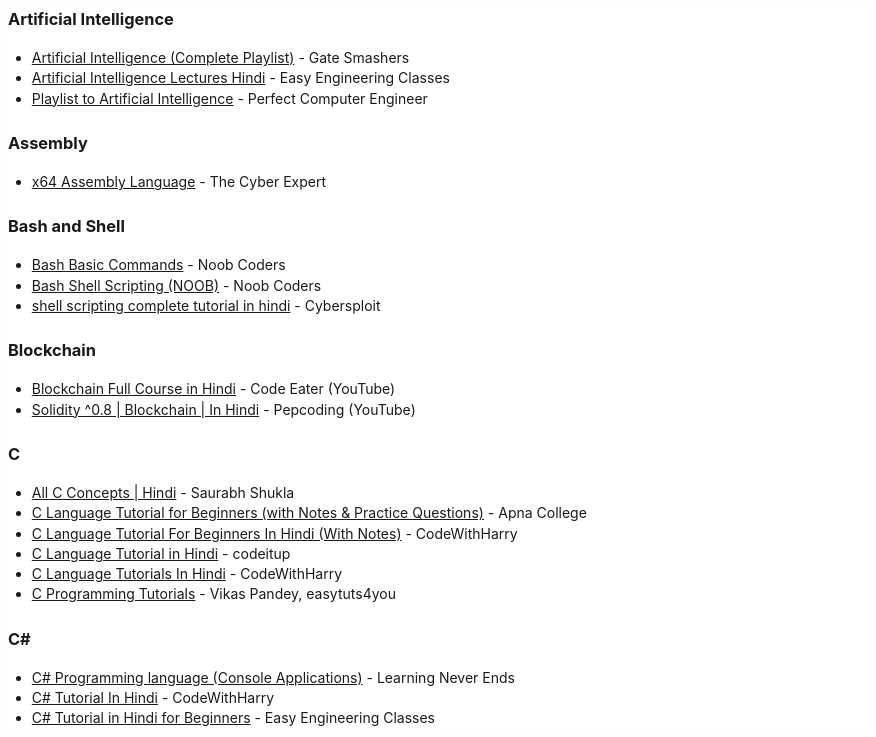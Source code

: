 
### Artificial Intelligence

* [Artificial Intelligence (Complete Playlist)](https://www.youtube.com/playlist?list=PLxCzCOWd7aiHGhOHV-nwb0HR5US5GFKFI) - Gate Smashers
* [Artificial Intelligence Lectures Hindi](https://www.youtube.com/playlist?list=PLV8vIYTIdSnYsdt0Dh9KkD9WFEi7nVgbe) - Easy Engineering Classes
* [Playlist to Artificial Intelligence](https://www.youtube.com/playlist?list=PLPIwNooIb9vgB1DQEftkKA3qOdeC4vonA) - Perfect Computer Engineer


### Assembly

* [x64 Assembly Language](https://www.youtube.com/playlist?list=PL-DxAN1jsRa-3KzeQeEeoL_XpUHKfPL1u) - The Cyber Expert


### Bash and Shell

* [Bash Basic Commands](https://youtube.com/playlist?list=PLzOLSdbK1deOKmOiiv-o4wn7xUj6ZYzrM) - Noob Coders
* [Bash Shell Scripting (NOOB)](https://youtube.com/playlist?list=PLzOLSdbK1deNuVMOw0EkKGSsES-rPeONe) - Noob Coders
* [shell scripting complete tutorial in hindi](https://youtube.com/playlist?list=PL9A0tISr5Ow5nZSY8-ICNAyXHJKesl_XL) - Cybersploit


### Blockchain

* [Blockchain Full Course in Hindi](https://www.youtube.com/playlist?list=PLgPmWS2dQHW-BRQCQCNYgmHUfCN115pn0) - Code Eater (YouTube)
* [Solidity ^0.8 | Blockchain | In Hindi](https://www.youtube.com/playlist?list=PL-Jc9J83PIiG6_thChXWzolj9BEG-Y0gh) - Pepcoding (YouTube)


### <a id="c"></a>C

* [All C Concepts \| Hindi](https://www.youtube.com/playlist?list=PL7ersPsTyYt1d8g5qaxbE6sjWDzs4D_1v) - Saurabh Shukla
* [C Language Tutorial for Beginners (with Notes & Practice Questions)](https://www.youtube.com/watch?v=irqbmMNs2Bo) - Apna College
* [C Language Tutorial For Beginners In Hindi (With Notes)](https://www.youtube.com/watch?v=ZSPZob_1TOk) - CodeWithHarry
* [C Language Tutorial in Hindi](https://www.youtube.com/playlist?list=PLmRclvVt5DtksgReOH3s7R1_cb1QA8vrb) - codeitup
* [C Language Tutorials In Hindi](https://www.youtube.com/playlist?list=PLu0W_9lII9aiXlHcLx-mDH1Qul38wD3aR) - CodeWithHarry
* [C Programming Tutorials](https://www.youtube.com/playlist?list=PLiOa6ike4WAHH3HyPUu6pUG-r0LApvW-l) - Vikas Pandey, easytuts4you


### <a id="csharp"></a>C\#

* [C# Programming language (Console Applications)](https://www.youtube.com/playlist?list=PLX07l0qxoHFLZftsVKyj3k9kfMca2uaPR) - Learning Never Ends 
* [C# Tutorial In Hindi](https://www.youtube.com/watch?v=SuLiu5AK9Ps) - CodeWithHarry
* [C# Tutorial in Hindi for Beginners](https://www.youtube.com/playlist?list=PLV8vIYTIdSnYTYr0bmIbfzYii0YQSPocB) - Easy Engineering Classes
